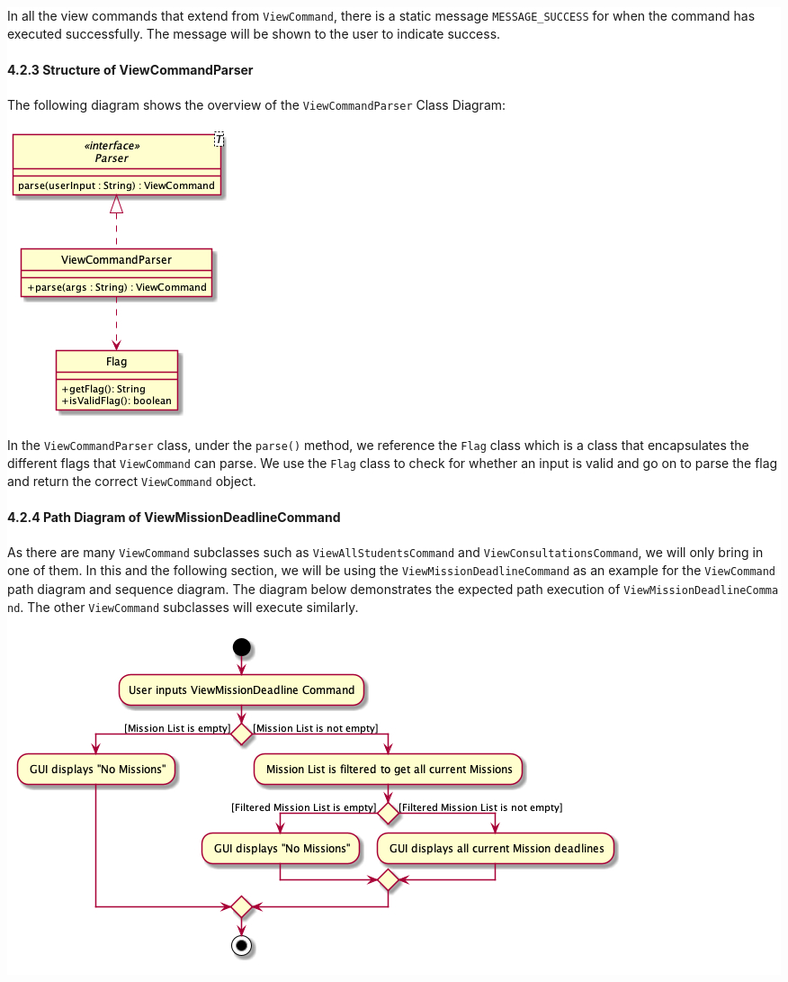 In all the view commands that extend from `ViewCommand`, there is a static message `MESSAGE_SUCCESS` for when the command
has executed successfully. The message will be shown to the user to indicate success.

#### 4.2.3 Structure of ViewCommandParser

The following diagram shows the overview of the `ViewCommandParser` Class Diagram:

![Class Diagram of ViewCommandParser](images/ViewCommandParserClassDiagram.png)

In the `ViewCommandParser` class, under the `parse()` method, we reference the `Flag` class which is a class that encapsulates
the different flags that `ViewCommand` can parse. We use the `Flag` class to check for whether an input is valid and go on to parse
the flag and return the correct `ViewCommand` object.

<div style="page-break-after: always"></div>

#### 4.2.4 Path Diagram of ViewMissionDeadlineCommand
As there are many `ViewCommand` subclasses such as `ViewAllStudentsCommand` and `ViewConsultationsCommand`,
we will only bring in one of them. In this and the following section, we will be using the `ViewMissionDeadlineCommand`
as an example for the `ViewCommand` path diagram and sequence diagram.
The diagram below demonstrates the expected path execution of `ViewMissionDeadlineCommand`.
The other `ViewCommand` subclasses will execute similarly.

![Path Diagram of ViewMisionDeadlineCommand](images/ViewMissionDeadlinePathDiagram.png)
